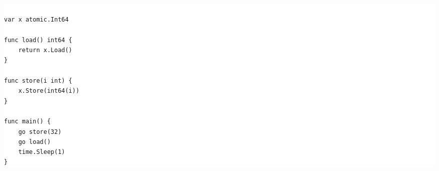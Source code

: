 ```

var x atomic.Int64

func load() int64 {
	return x.Load()
}

func store(i int) {
	x.Store(int64(i))
}

func main() {
	go store(32)
	go load()
	time.Sleep(1)
}
```
